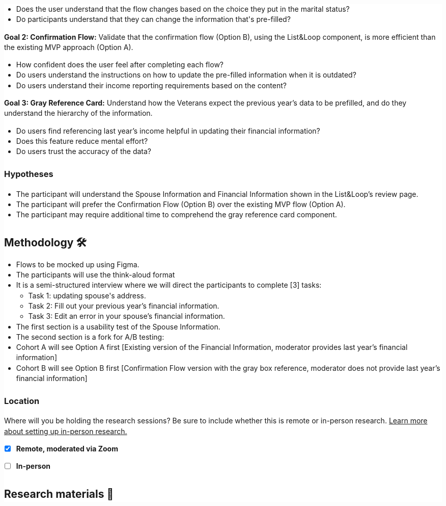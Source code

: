 - Does the user understand that the flow changes based on the choice they put in the marital status?
- Do participants understand that they can change the information that's pre-filled?

**Goal 2: Confirmation Flow:** Validate that the confirmation flow (Option B), using the List&Loop component, is more efficient than the existing MVP approach (Option A).

- How confident does the user feel after completing each flow?
- Do users understand the instructions on how to update the pre-filled information when it is outdated?
- Do users understand their income reporting requirements based on the content? 


**Goal 3: Gray Reference Card:** Understand how the Veterans expect the previous year’s data to be prefilled, and do they understand the hierarchy of the information.

- Do users find referencing last year’s income helpful in updating their financial information?
- Does this feature reduce mental effort?
- Do users trust the accuracy of the data?


### Hypotheses

- The participant will understand the Spouse Information and Financial Information shown in the List&Loop’s review page.
- The participant will prefer the Confirmation Flow (Option B) over the existing MVP flow (Option A).
- The participant may require additional time to comprehend the gray reference card component.
  
## Methodology  🛠️

- Flows to be mocked up using Figma.
- The participants will use the think-aloud format
- It is a semi-structured interview where we will direct the participants to complete [3] tasks:
  - Task 1: updating spouse's address.
  - Task 2: Fill out your previous year’s financial information.
  - Task 3: Edit an error in your spouse’s financial information.
- The first section is a usability test of the Spouse Information.
- The second section is a fork for A/B testing:
 - Cohort A will see Option A first [Existing version of the Financial Information, moderator provides last year’s financial information]
 - Cohort B will see Option B first [Confirmation Flow version with the gray box reference, moderator does not provide last year’s financial information]	

### Location
Where will you be holding the research sessions? Be sure to include whether this is remote or in-person research. [Learn more about setting up in-person research.](https://github.com/department-of-veterans-affairs/va.gov-team/blob/master/platform/research/planning/planning-in-person-research.md)

- [x] **Remote, moderated via Zoom**
- [ ] **In-person**


## Research materials 📔 
